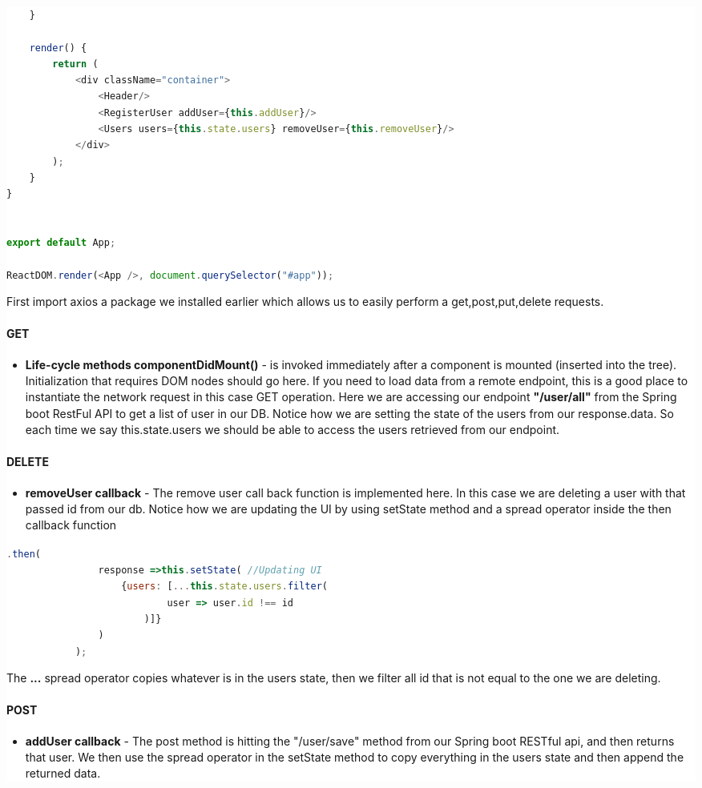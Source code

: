 ```js
    }

    render() {
        return (
            <div className="container">
                <Header/>
                <RegisterUser addUser={this.addUser}/>
                <Users users={this.state.users} removeUser={this.removeUser}/>
            </div>
        );
    }
}


export default App;

ReactDOM.render(<App />, document.querySelector("#app"));
```

First import axios a package we installed earlier which allows us to easily perform a get,post,put,delete requests.

#### GET
* **Life-cycle methods componentDidMount()** -  is invoked immediately after a component is mounted (inserted into the tree). Initialization that requires DOM nodes should go here. If you need to load data from a remote endpoint, this is a good place to instantiate the network request in this case GET operation.
Here we are accessing our endpoint **"/user/all"** from the Spring boot RestFul API to get a list of user in our DB. Notice how we are setting the state of the users from our response.data. So each time we say this.state.users we should be able to access the users retrieved from our endpoint.

#### DELETE
* **removeUser callback** - The remove user call back function is implemented here. In  this case we are deleting a user with that passed id from our db.
Notice how we are updating the UI by using setState method and a spread operator inside the then callback function
```js
.then(
                response =>this.setState( //Updating UI
                    {users: [...this.state.users.filter(
                            user => user.id !== id
                        )]}
                )
            );

```
The **...** spread operator copies whatever is in the users state, then we filter all id that is not equal to the one we are deleting.

#### POST
* **addUser callback** - The post method is hitting the "/user/save" method from our Spring boot RESTful api, and then returns that user.
We then use the spread operator in the setState method to copy everything in the users state and then append the returned data.
